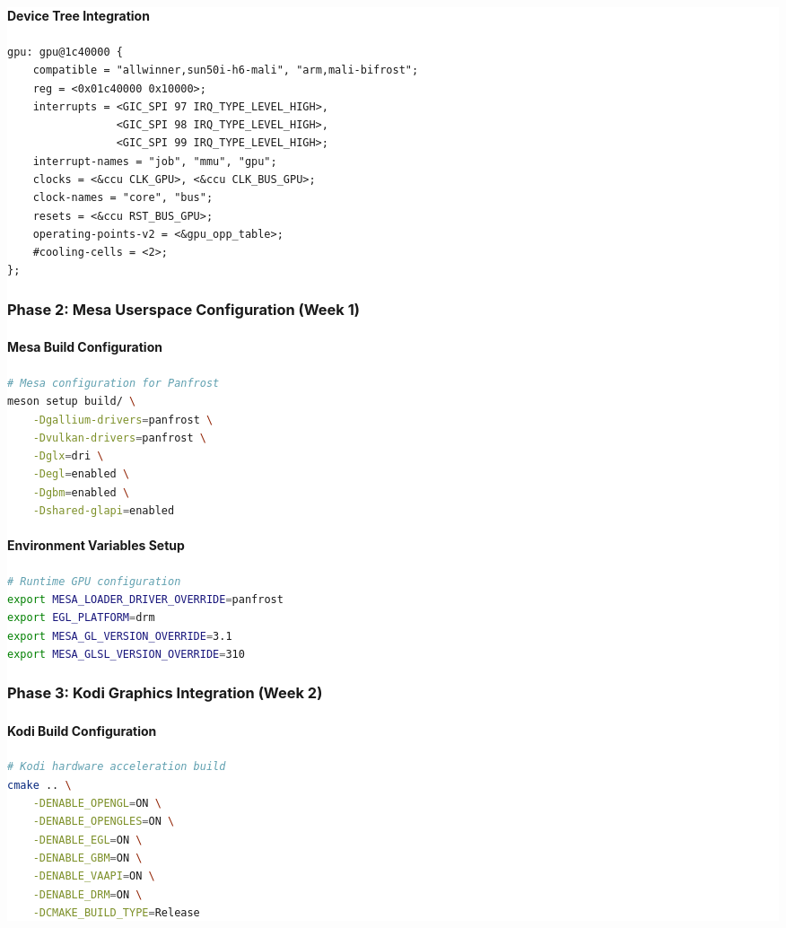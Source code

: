 #### Device Tree Integration
```dts
gpu: gpu@1c40000 {
    compatible = "allwinner,sun50i-h6-mali", "arm,mali-bifrost";
    reg = <0x01c40000 0x10000>;
    interrupts = <GIC_SPI 97 IRQ_TYPE_LEVEL_HIGH>,
                 <GIC_SPI 98 IRQ_TYPE_LEVEL_HIGH>,
                 <GIC_SPI 99 IRQ_TYPE_LEVEL_HIGH>;
    interrupt-names = "job", "mmu", "gpu";
    clocks = <&ccu CLK_GPU>, <&ccu CLK_BUS_GPU>;
    clock-names = "core", "bus";
    resets = <&ccu RST_BUS_GPU>;
    operating-points-v2 = <&gpu_opp_table>;
    #cooling-cells = <2>;
};
```

### Phase 2: Mesa Userspace Configuration (Week 1)

#### Mesa Build Configuration
```bash
# Mesa configuration for Panfrost
meson setup build/ \
    -Dgallium-drivers=panfrost \
    -Dvulkan-drivers=panfrost \
    -Dglx=dri \
    -Degl=enabled \
    -Dgbm=enabled \
    -Dshared-glapi=enabled
```

#### Environment Variables Setup
```bash
# Runtime GPU configuration
export MESA_LOADER_DRIVER_OVERRIDE=panfrost
export EGL_PLATFORM=drm
export MESA_GL_VERSION_OVERRIDE=3.1
export MESA_GLSL_VERSION_OVERRIDE=310
```

### Phase 3: Kodi Graphics Integration (Week 2)

#### Kodi Build Configuration
```bash
# Kodi hardware acceleration build
cmake .. \
    -DENABLE_OPENGL=ON \
    -DENABLE_OPENGLES=ON \
    -DENABLE_EGL=ON \
    -DENABLE_GBM=ON \
    -DENABLE_VAAPI=ON \
    -DENABLE_DRM=ON \
    -DCMAKE_BUILD_TYPE=Release
```
